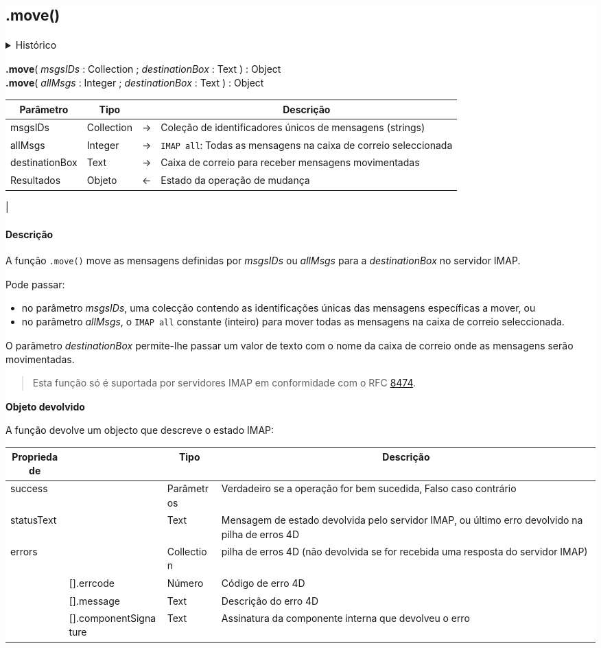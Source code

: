 ```4d
```








## .move()

<details><summary>Histórico</summary></details>

**.move**( *msgsIDs* : Collection ; *destinationBox* : Text ) : Object<br/>**.move**( *allMsgs* : Integer ; *destinationBox* : Text ) : Object



| Parâmetro      | Tipo       |    | Descrição                                                       |
| -------------- | ---------- |:--:| --------------------------------------------------------------- |
| msgsIDs        | Collection | -> | Coleção de identificadores únicos de mensagens (strings)        |
| allMsgs        | Integer    | -> | `IMAP all`: Todas as mensagens na caixa de correio seleccionada |
| destinationBox | Text       | -> | Caixa de correio para receber mensagens movimentadas            |
| Resultados     | Objeto     | <- | Estado da operação de mudança|

|

#### Descrição

A função `.move()` move as mensagens definidas por *msgsIDs* ou *allMsgs* para a *destinationBox* no servidor IMAP.

Pode passar:

* no parâmetro *msgsIDs*, uma colecção contendo as identificações únicas das mensagens específicas a mover, ou
* no parâmetro *allMsgs*, o `IMAP all` constante (inteiro) para mover todas as mensagens na caixa de correio seleccionada.

O parâmetro *destinationBox* permite-lhe passar um valor de texto com o nome da caixa de correio onde as mensagens serão movimentadas.

> Esta função só é suportada por servidores IMAP em conformidade com o RFC [8474](https://tools.ietf.org/html/rfc8474).

**Objeto devolvido**

A função devolve um objecto que descreve o estado IMAP:

| Propriedade |                         | Tipo       | Descrição                                                                                      |
| ----------- | ----------------------- | ---------- | ---------------------------------------------------------------------------------------------- |
| success     |                         | Parâmetros | Verdadeiro se a operação for bem sucedida, Falso caso contrário                                |
| statusText  |                         | Text       | Mensagem de estado devolvida pelo servidor IMAP, ou último erro devolvido na pilha de erros 4D |
| errors      |                         | Collection | pilha de erros 4D (não devolvida se for recebida uma resposta do servidor IMAP)                |
|             | \[].errcode            | Número     | Código de erro 4D                                                                              |
|             | \[].message            | Text       | Descrição do erro 4D                                                                           |
|             | \[].componentSignature | Text       | Assinatura da componente interna que devolveu o erro                                           |
